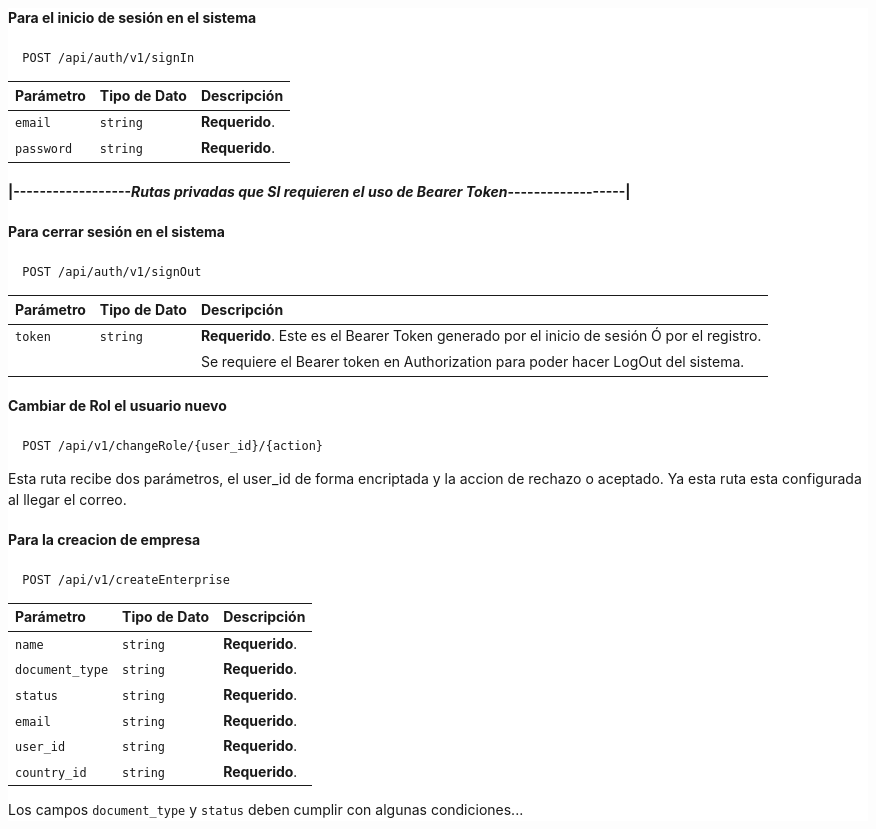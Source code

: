 #### Para el inicio de sesión en el sistema

```http
  POST /api/auth/v1/signIn
```

| Parámetro     | Tipo de Dato     | Descripción                |
| :--------     | :-------         | :-------------------------------- |
| `email`       | `string`         | **Requerido**. |
| `password`    | `string`         | **Requerido**. |

#### |------------------*Rutas privadas que SI requieren el uso de Bearer Token*------------------|

#### Para cerrar sesión en el sistema

```http
  POST /api/auth/v1/signOut
```

| Parámetro     | Tipo de Dato     | Descripción                |
| :--------     | :-------         | :-------------------------------- |
| `token`       | `string`         | **Requerido**. Este es el Bearer Token generado por el inicio de sesión Ó por el registro.|
|      |          | Se requiere el Bearer token en Authorization para poder hacer LogOut del sistema. |

#### Cambiar de Rol el usuario nuevo

```http
  POST /api/v1/changeRole/{user_id}/{action}
```
Esta ruta recibe dos parámetros, el user_id de forma encriptada y la accion de rechazo o aceptado. Ya esta ruta esta configurada al llegar el correo. 

#### Para la creacion de empresa

```http
  POST /api/v1/createEnterprise
```

| Parámetro         | Tipo de Dato     | Descripción                       |
| :--------         | :-------         | :-------------------------------- |
| `name`            | `string`         | **Requerido**. |
| `document_type`   | `string`         | **Requerido**. |
| `status`          | `string`         | **Requerido**. |
| `email`           | `string`         | **Requerido**. |
| `user_id`         | `string`         | **Requerido**. |
| `country_id`      | `string`         | **Requerido**. |

Los campos `document_type` y `status` deben cumplir con algunas condiciones...
